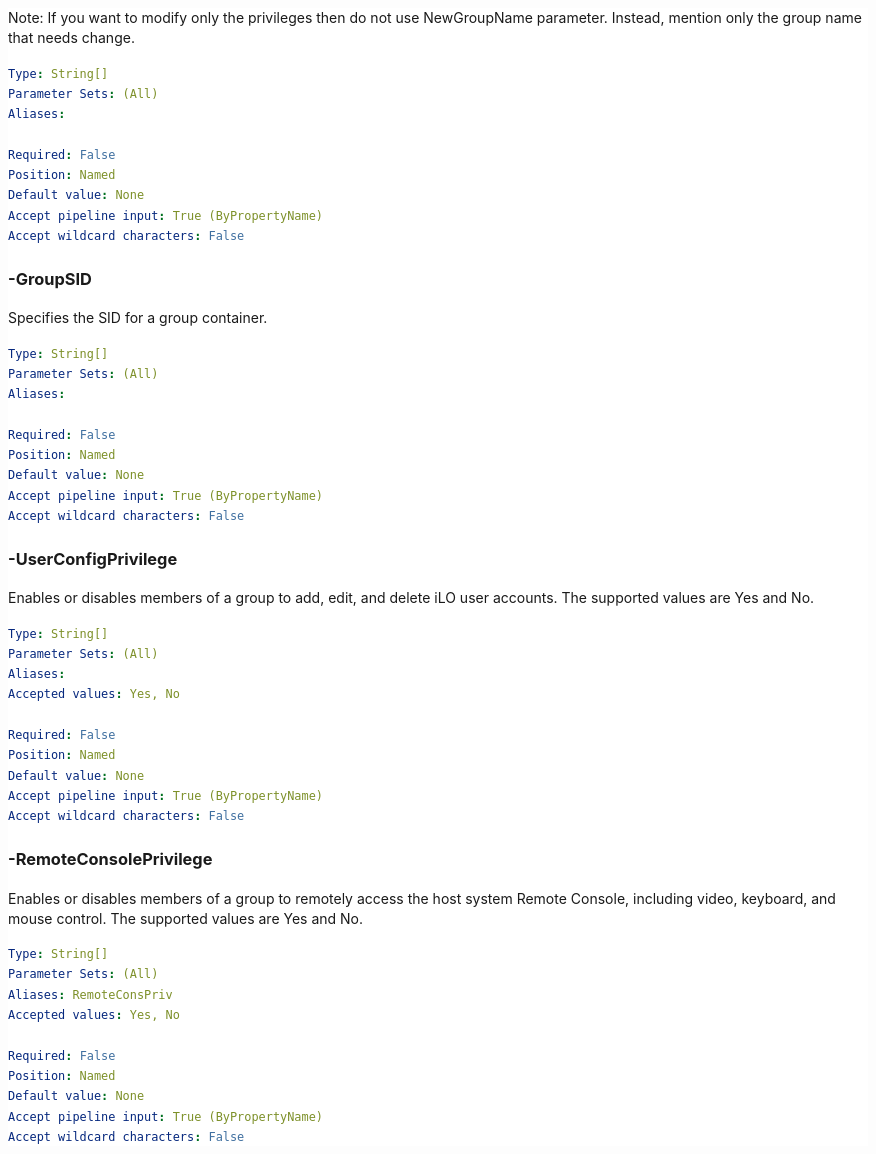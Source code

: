 Note: If you want to modify only the privileges then do not use NewGroupName parameter.
Instead, mention only the group name that needs change.

```yaml
Type: String[]
Parameter Sets: (All)
Aliases:

Required: False
Position: Named
Default value: None
Accept pipeline input: True (ByPropertyName)
Accept wildcard characters: False
```

### -GroupSID
Specifies the SID for a group container.

```yaml
Type: String[]
Parameter Sets: (All)
Aliases:

Required: False
Position: Named
Default value: None
Accept pipeline input: True (ByPropertyName)
Accept wildcard characters: False
```

### -UserConfigPrivilege
Enables or disables members of a group to add, edit, and delete iLO user accounts.
The supported values are Yes and No.

```yaml
Type: String[]
Parameter Sets: (All)
Aliases:
Accepted values: Yes, No

Required: False
Position: Named
Default value: None
Accept pipeline input: True (ByPropertyName)
Accept wildcard characters: False
```

### -RemoteConsolePrivilege
Enables or disables members of a group to remotely access the host system Remote Console, including video, keyboard, and mouse control.
The supported values are Yes and No.

```yaml
Type: String[]
Parameter Sets: (All)
Aliases: RemoteConsPriv
Accepted values: Yes, No

Required: False
Position: Named
Default value: None
Accept pipeline input: True (ByPropertyName)
Accept wildcard characters: False
```
